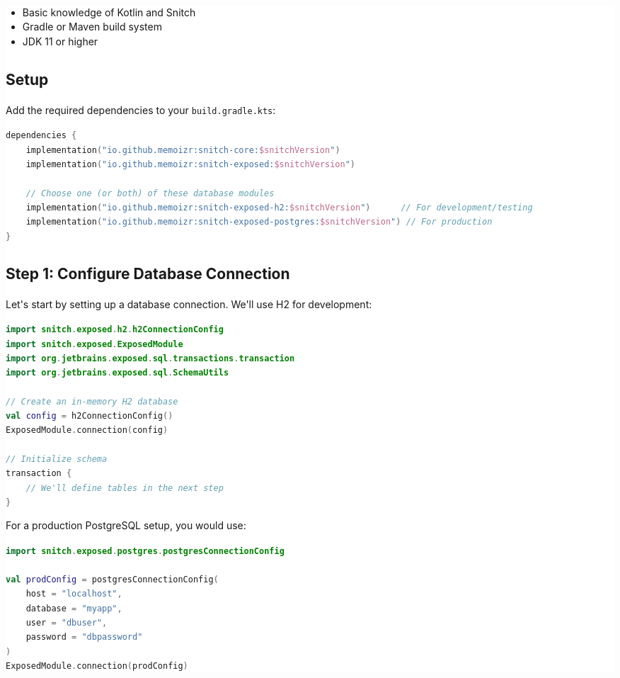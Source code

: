 - Basic knowledge of Kotlin and Snitch
- Gradle or Maven build system
- JDK 11 or higher

## Setup

Add the required dependencies to your `build.gradle.kts`:

```kotlin
dependencies {
    implementation("io.github.memoizr:snitch-core:$snitchVersion")
    implementation("io.github.memoizr:snitch-exposed:$snitchVersion")
    
    // Choose one (or both) of these database modules
    implementation("io.github.memoizr:snitch-exposed-h2:$snitchVersion")      // For development/testing
    implementation("io.github.memoizr:snitch-exposed-postgres:$snitchVersion") // For production
}
```

## Step 1: Configure Database Connection

Let's start by setting up a database connection. We'll use H2 for development:

```kotlin
import snitch.exposed.h2.h2ConnectionConfig
import snitch.exposed.ExposedModule
import org.jetbrains.exposed.sql.transactions.transaction
import org.jetbrains.exposed.sql.SchemaUtils

// Create an in-memory H2 database
val config = h2ConnectionConfig()
ExposedModule.connection(config)

// Initialize schema
transaction {
    // We'll define tables in the next step
}
```

For a production PostgreSQL setup, you would use:

```kotlin
import snitch.exposed.postgres.postgresConnectionConfig

val prodConfig = postgresConnectionConfig(
    host = "localhost",
    database = "myapp",
    user = "dbuser",
    password = "dbpassword"
)
ExposedModule.connection(prodConfig)
```
